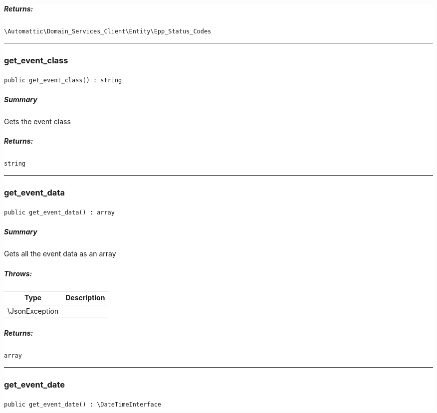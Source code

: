 ##### Returns:

```
\Automattic\Domain_Services_Client\Entity\Epp_Status_Codes
```

---

<a id="method_get_event_class"></a>
### get_event_class

```
public get_event_class() : string
```

##### Summary

Gets the event class

##### Returns:

```
string
```

---

<a id="method_get_event_data"></a>
### get_event_data

```
public get_event_data() : array
```

##### Summary

Gets all the event data as an array

##### Throws:

| Type | Description |
|------|-------------|
| \JsonException |  |

##### Returns:

```
array
```

---

<a id="method_get_event_date"></a>
### get_event_date

```
public get_event_date() : \DateTimeInterface
```
